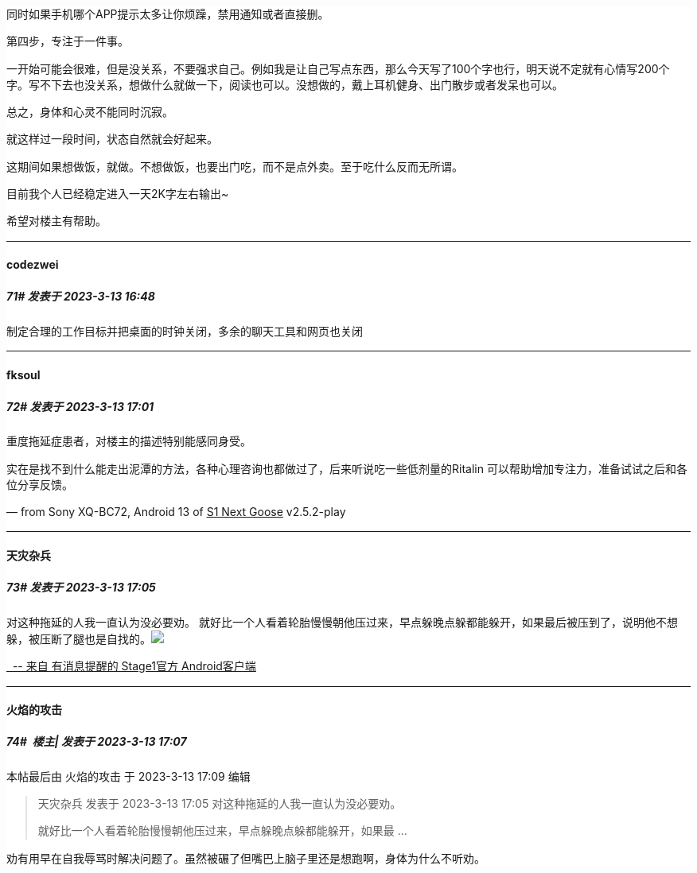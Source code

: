 同时如果手机哪个APP提示太多让你烦躁，禁用通知或者直接删。

第四步，专注于一件事。

一开始可能会很难，但是没关系，不要强求自己。例如我是让自己写点东西，那么今天写了100个字也行，明天说不定就有心情写200个字。写不下去也没关系，想做什么就做一下，阅读也可以。没想做的，戴上耳机健身、出门散步或者发呆也可以。

总之，身体和心灵不能同时沉寂。

就这样过一段时间，状态自然就会好起来。

这期间如果想做饭，就做。不想做饭，也要出门吃，而不是点外卖。至于吃什么反而无所谓。

目前我个人已经稳定进入一天2K字左右输出~

希望对楼主有帮助。

*****

####  codezwei  
##### 71#       发表于 2023-3-13 16:48

制定合理的工作目标并把桌面的时钟关闭，多余的聊天工具和网页也关闭


*****

####  fksoul  
##### 72#       发表于 2023-3-13 17:01

重度拖延症患者，对楼主的描述特别能感同身受。

实在是找不到什么能走出泥潭的方法，各种心理咨询也都做过了，后来听说吃一些低剂量的Ritalin 可以帮助增加专注力，准备试试之后和各位分享反馈。

— from Sony XQ-BC72, Android 13 of [S1 Next Goose](https://pan.baidu.com/s/1mi43uRm) v2.5.2-play

*****

####  天灾杂兵  
##### 73#       发表于 2023-3-13 17:05

对这种拖延的人我一直认为没必要劝。
就好比一个人看着轮胎慢慢朝他压过来，早点躲晚点躲都能躲开，如果最后被压到了，说明他不想躲，被压断了腿也是自找的。<img src="https://static.saraba1st.com/image/smiley/face2017/049.png" referrerpolicy="no-referrer">

[  -- 来自 有消息提醒的 Stage1官方 Android客户端](https://www.coolapk.com/apk/140634)

*****

####  火焰的攻击  
##### 74#         楼主| 发表于 2023-3-13 17:07

 本帖最后由 火焰的攻击 于 2023-3-13 17:09 编辑 
<blockquote>天灾杂兵 发表于 2023-3-13 17:05
对这种拖延的人我一直认为没必要劝。

就好比一个人看着轮胎慢慢朝他压过来，早点躲晚点躲都能躲开，如果最 ...</blockquote>
劝有用早在自我辱骂时解决问题了。虽然被碾了但嘴巴上脑子里还是想跑啊，身体为什么不听劝。

